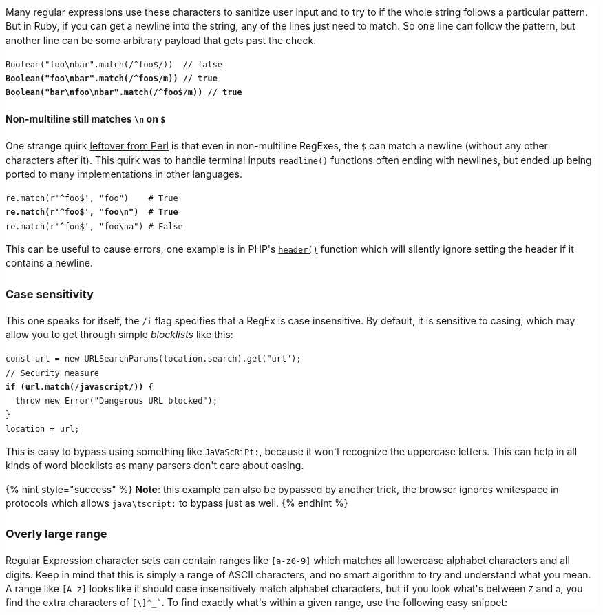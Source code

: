 Many regular expressions use these characters to sanitize user input and to try to if the whole string follows a particular pattern. But in Ruby, if you can get a newline into the string, any of the lines just need to match. So one line can follow the pattern, but another line can be some arbitrary payload that gets past the check.

<pre class="language-javascript" data-title="Example"><code class="lang-javascript">Boolean("foo\nbar".match(/^foo$/))  // false
<strong>Boolean("foo\nbar".match(/^foo$/m)) // true
</strong><strong>Boolean("bar\nfoo\nbar".match(/^foo$/m)) // true
</strong></code></pre>

#### Non-multiline still matches `\n` on `$`

One strange quirk [leftover from Perl](https://www.regular-expressions.info/anchors.html) is that even in non-multiline RegExes, the `$` can match a newline (without any other characters after it). This quirk was to handle terminal inputs `readline()` functions often ending with newlines, but ended up being ported to many implementations in other languages.

<pre class="language-python" data-title="Python"><code class="lang-python">re.match(r'^foo$', "foo")    # True
<strong>re.match(r'^foo$', "foo\n")  # True
</strong>re.match(r'^foo$', "foo\na") # False
</code></pre>

This can be useful to cause errors, one example is in PHP's [`header()`](https://www.php.net/manual/en/function.header.php) function which will silently ignore setting the header if it contains a newline.

### Case sensitivity

This one speaks for itself, the `/i` flag specifies that a RegEx is case insensitive. By default, it is sensitive to casing, which may allow you to get through simple _blocklists_ like this:

<pre class="language-javascript"><code class="lang-javascript">const url = new URLSearchParams(location.search).get("url");
// Security measure
<strong>if (url.match(/javascript/)) {
</strong>  throw new Error("Dangerous URL blocked");
}
location = url;
</code></pre>

This is easy to bypass using something like `JaVaScRiPt:`, because it won't recognize the uppercase letters. This can help in all kinds of word blocklists as many parsers don't care about casing.

{% hint style="success" %}
**Note**: this example can also be bypassed by another trick, the browser ignores whitespace in protocols which allows `java\tscript:` to bypass just as well.
{% endhint %}

### Overly large range

Regular Expression character sets can contain ranges like `[a-z0-9]` which matches all lowercase alphabet characters and all digits. Keep in mind that this is simply a range of ASCII characters, and no smart algorithm to try and understand what you mean. A range like `[A-z]` looks like it should case insensitively match alphabet characters, but if you look what's between `Z` and `a`, you find the extra characters of `` [\]^_` ``. To find exactly what's within a given range, use the following easy snippet:
